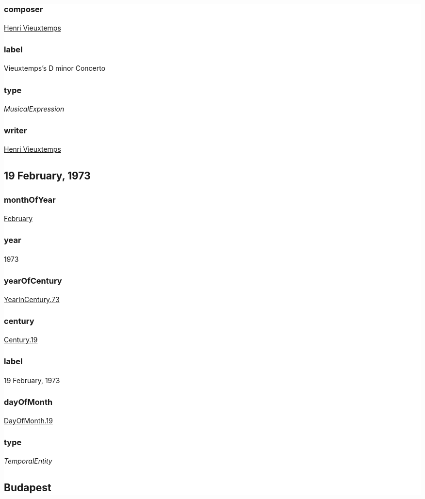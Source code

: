 ### composer


[Henri Vieuxtemps](#Henri-Vieuxtemps)

### label


Vieuxtemps’s D minor Concerto

### type


*MusicalExpression*

### writer


[Henri Vieuxtemps](#Henri-Vieuxtemps)

## 19 February, 1973

### monthOfYear


[February](#February)

### year


1973

### yearOfCentury


[YearInCentury.73](#YearInCentury.73)

### century


[Century.19](#Century.19)

### label


19 February, 1973

### dayOfMonth


[DayOfMonth.19](#DayOfMonth.19)

### type


*TemporalEntity*

## Budapest
